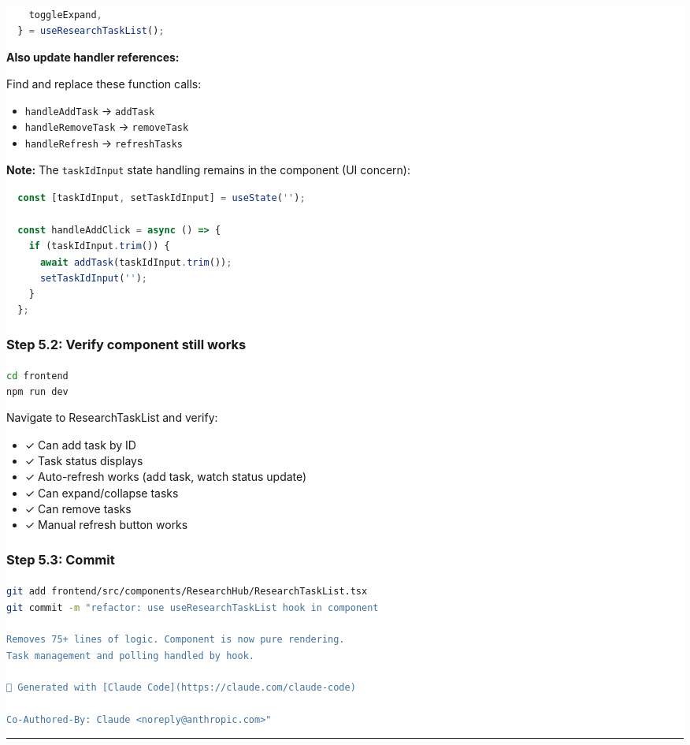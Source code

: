 ```typescript
    toggleExpand,
  } = useResearchTaskList();
```

**Also update handler references:**

Find and replace these function calls:
- `handleAddTask` → `addTask`
- `handleRemoveTask` → `removeTask`
- `handleRefresh` → `refreshTasks`

**Note:** The `taskIdInput` state handling remains in the component (UI concern):

```typescript
  const [taskIdInput, setTaskIdInput] = useState('');

  const handleAddClick = async () => {
    if (taskIdInput.trim()) {
      await addTask(taskIdInput.trim());
      setTaskIdInput('');
    }
  };
```

### Step 5.2: Verify component still works

```bash
cd frontend
npm run dev
```

Navigate to ResearchTaskList and verify:
- ✓ Can add task by ID
- ✓ Task status displays
- ✓ Auto-refresh works (add task, watch status update)
- ✓ Can expand/collapse tasks
- ✓ Can remove tasks
- ✓ Manual refresh button works

### Step 5.3: Commit

```bash
git add frontend/src/components/ResearchHub/ResearchTaskList.tsx
git commit -m "refactor: use useResearchTaskList hook in component

Removes 75+ lines of logic. Component is now pure rendering.
Task management and polling handled by hook.

🤖 Generated with [Claude Code](https://claude.com/claude-code)

Co-Authored-By: Claude <noreply@anthropic.com>"
```

---
